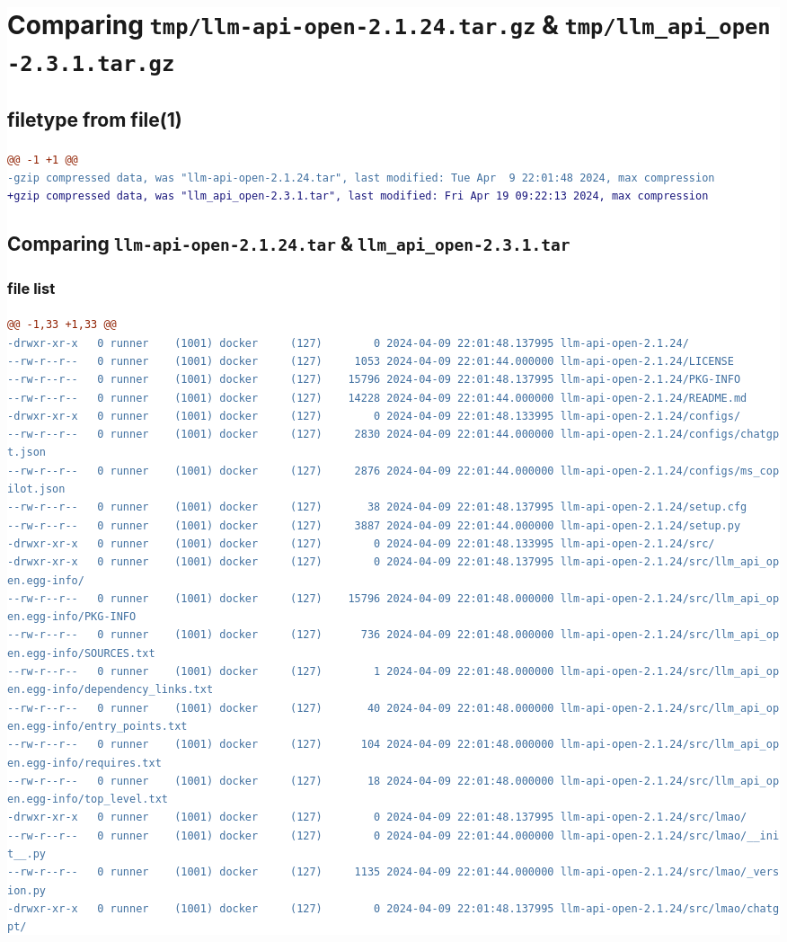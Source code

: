 # Comparing `tmp/llm-api-open-2.1.24.tar.gz` & `tmp/llm_api_open-2.3.1.tar.gz`

## filetype from file(1)

```diff
@@ -1 +1 @@
-gzip compressed data, was "llm-api-open-2.1.24.tar", last modified: Tue Apr  9 22:01:48 2024, max compression
+gzip compressed data, was "llm_api_open-2.3.1.tar", last modified: Fri Apr 19 09:22:13 2024, max compression
```

## Comparing `llm-api-open-2.1.24.tar` & `llm_api_open-2.3.1.tar`

### file list

```diff
@@ -1,33 +1,33 @@
-drwxr-xr-x   0 runner    (1001) docker     (127)        0 2024-04-09 22:01:48.137995 llm-api-open-2.1.24/
--rw-r--r--   0 runner    (1001) docker     (127)     1053 2024-04-09 22:01:44.000000 llm-api-open-2.1.24/LICENSE
--rw-r--r--   0 runner    (1001) docker     (127)    15796 2024-04-09 22:01:48.137995 llm-api-open-2.1.24/PKG-INFO
--rw-r--r--   0 runner    (1001) docker     (127)    14228 2024-04-09 22:01:44.000000 llm-api-open-2.1.24/README.md
-drwxr-xr-x   0 runner    (1001) docker     (127)        0 2024-04-09 22:01:48.133995 llm-api-open-2.1.24/configs/
--rw-r--r--   0 runner    (1001) docker     (127)     2830 2024-04-09 22:01:44.000000 llm-api-open-2.1.24/configs/chatgpt.json
--rw-r--r--   0 runner    (1001) docker     (127)     2876 2024-04-09 22:01:44.000000 llm-api-open-2.1.24/configs/ms_copilot.json
--rw-r--r--   0 runner    (1001) docker     (127)       38 2024-04-09 22:01:48.137995 llm-api-open-2.1.24/setup.cfg
--rw-r--r--   0 runner    (1001) docker     (127)     3887 2024-04-09 22:01:44.000000 llm-api-open-2.1.24/setup.py
-drwxr-xr-x   0 runner    (1001) docker     (127)        0 2024-04-09 22:01:48.133995 llm-api-open-2.1.24/src/
-drwxr-xr-x   0 runner    (1001) docker     (127)        0 2024-04-09 22:01:48.137995 llm-api-open-2.1.24/src/llm_api_open.egg-info/
--rw-r--r--   0 runner    (1001) docker     (127)    15796 2024-04-09 22:01:48.000000 llm-api-open-2.1.24/src/llm_api_open.egg-info/PKG-INFO
--rw-r--r--   0 runner    (1001) docker     (127)      736 2024-04-09 22:01:48.000000 llm-api-open-2.1.24/src/llm_api_open.egg-info/SOURCES.txt
--rw-r--r--   0 runner    (1001) docker     (127)        1 2024-04-09 22:01:48.000000 llm-api-open-2.1.24/src/llm_api_open.egg-info/dependency_links.txt
--rw-r--r--   0 runner    (1001) docker     (127)       40 2024-04-09 22:01:48.000000 llm-api-open-2.1.24/src/llm_api_open.egg-info/entry_points.txt
--rw-r--r--   0 runner    (1001) docker     (127)      104 2024-04-09 22:01:48.000000 llm-api-open-2.1.24/src/llm_api_open.egg-info/requires.txt
--rw-r--r--   0 runner    (1001) docker     (127)       18 2024-04-09 22:01:48.000000 llm-api-open-2.1.24/src/llm_api_open.egg-info/top_level.txt
-drwxr-xr-x   0 runner    (1001) docker     (127)        0 2024-04-09 22:01:48.137995 llm-api-open-2.1.24/src/lmao/
--rw-r--r--   0 runner    (1001) docker     (127)        0 2024-04-09 22:01:44.000000 llm-api-open-2.1.24/src/lmao/__init__.py
--rw-r--r--   0 runner    (1001) docker     (127)     1135 2024-04-09 22:01:44.000000 llm-api-open-2.1.24/src/lmao/_version.py
-drwxr-xr-x   0 runner    (1001) docker     (127)        0 2024-04-09 22:01:48.137995 llm-api-open-2.1.24/src/lmao/chatgpt/
```